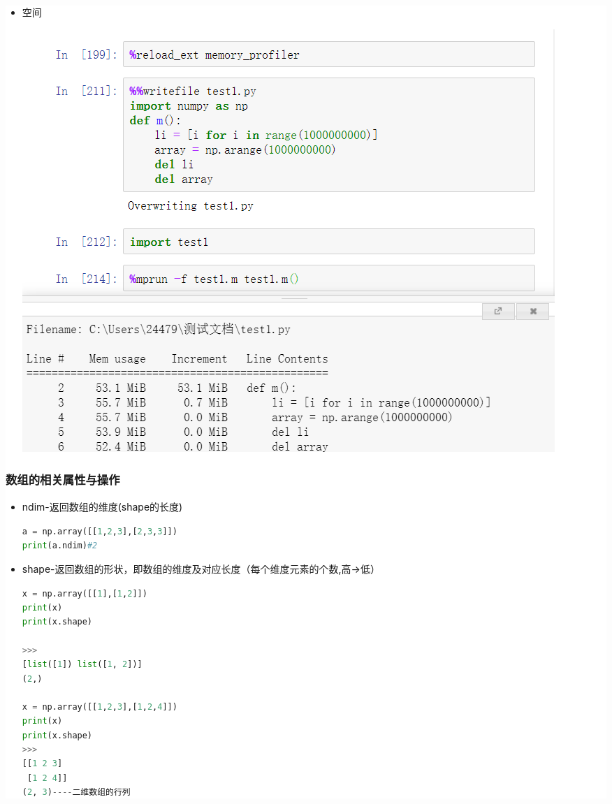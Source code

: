   + 空间

    ![image-20191223165120602](.\asserts\image-20191223165120602.png)

### 数组的相关属性与操作

+ ndim-返回数组的维度(shape的长度)

  ```python
  a = np.array([[1,2,3],[2,3,3]])
  print(a.ndim)#2
  ```

+ shape-返回数组的形状，即数组的维度及对应长度（每个维度元素的个数,高→低）

  ```python
  x = np.array([[1],[1,2]])
  print(x)
  print(x.shape)
  
  >>>
  [list([1]) list([1, 2])]
  (2,)
  
  x = np.array([[1,2,3],[1,2,4]])
  print(x)
  print(x.shape)
  >>>
  [[1 2 3]
   [1 2 4]]
  (2, 3)----二维数组的行列
  ```
